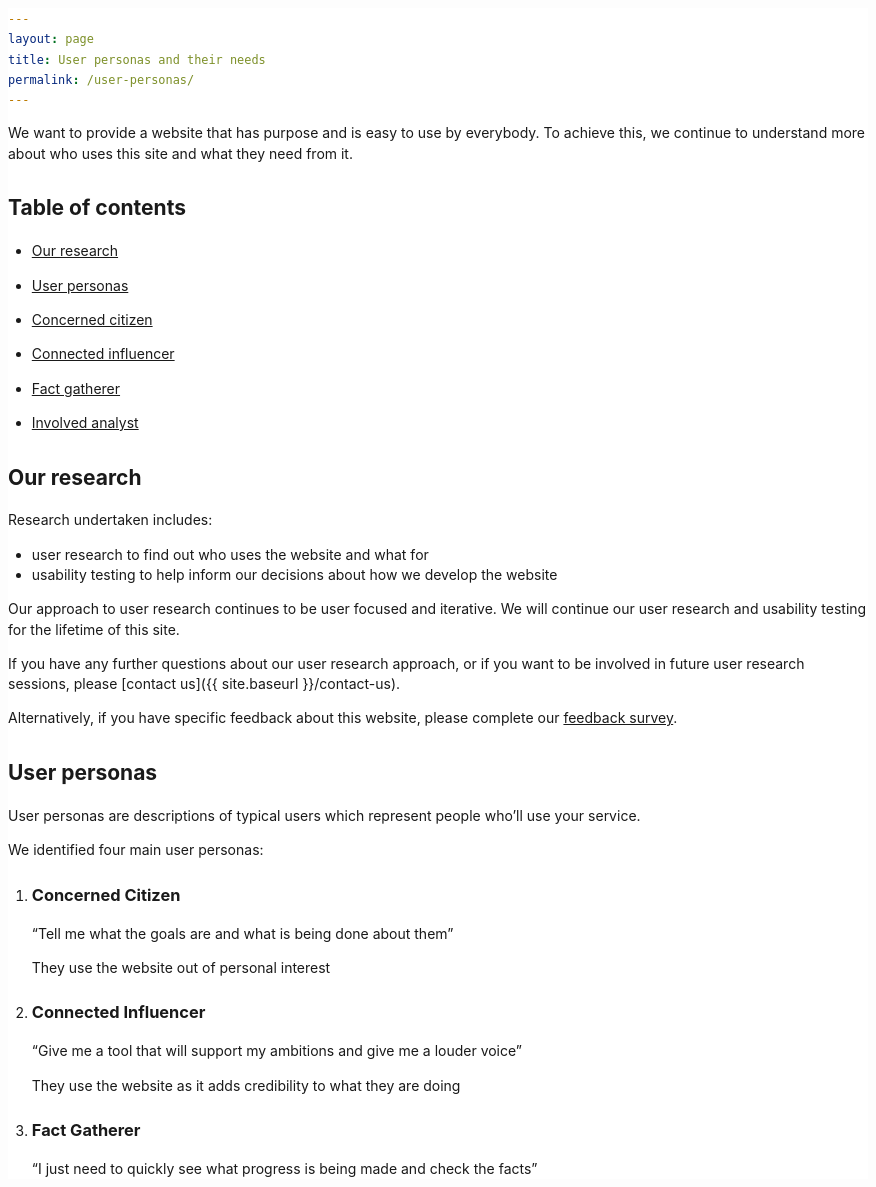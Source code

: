 ```yaml
---
layout: page
title: User personas and their needs
permalink: /user-personas/
---
```


We want to provide a website that has purpose and is easy to use by everybody. To achieve this, we continue to understand more about who uses this site and what they need from it.

## Table of contents
* [Our research](#our-research)

* [User personas](#user-personas)

* [Concerned citizen](#concerned-citizen)

* [Connected influencer](#connected-influencer)

* [Fact gatherer](#fact-gatherer)

* [Involved analyst](#involved-analyst)

## Our research

Research undertaken includes:
*	user research to find out who uses the website and what for
*	usability testing to help inform our decisions about how we develop the website

Our approach to user research continues to be user focused and iterative. We will continue our user research and usability testing for the lifetime of this site.

If you have any further questions about our user research approach, or if you want to be involved in future user research sessions, please [contact us]({{ site.baseurl }}/contact-us).

Alternatively, if you have specific feedback about this website, please complete our [feedback survey](https://www.smartsurvey.co.uk/s/EZZRYJ/).


## User personas

User personas are descriptions of typical users which represent people who’ll use your service.

We identified four main user personas:

<ol class="row g-0 no-gutters persona-list">
  <li class="col-6 col-xs-6 col-sm-3 col-md-3">
    <div class="up-column">
      <h3>Concerned Citizen</h3>
      <p class="persona-quote">“Tell me what the goals are and what is being done about them”</p>
      <p class="persona-motivation">They use the website out of personal interest</p>
    </div>
  </li>
  <li class="col-6 col-xs-6 col-sm-3 col-md-3">
    <div class="up-column">
      <h3>Connected Influencer</h3>
      <p class="persona-quote">“Give me a tool that will support my ambitions and give me a louder voice”</p>
      <p class="persona-motivation">They use the website as it adds credibility to what they are doing</p>
    </div>
  </li>
  <li class="col-6 col-xs-6 col-sm-3 col-md-3">
    <div class="up-column">
      <h3>Fact Gatherer</h3>
      <p class="persona-quote">“I just need to quickly see what progress is being made and check the facts”</p>